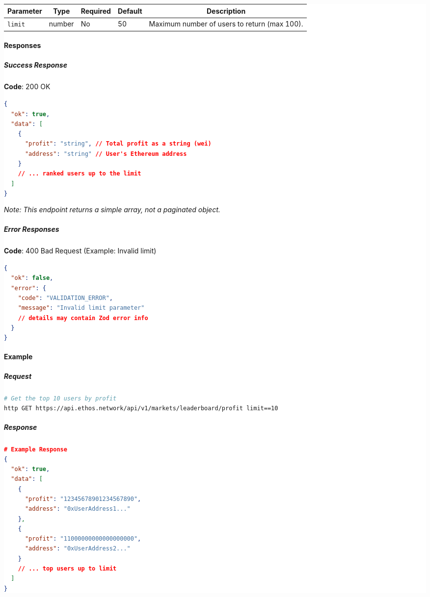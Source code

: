 | Parameter | Type   | Required | Default | Description                              |
|-----------|--------|----------|---------|------------------------------------------|
| `limit`   | number | No       | 50      | Maximum number of users to return (max 100). |

#### Responses

##### Success Response

**Code**: 200 OK

```json
{
  "ok": true,
  "data": [
    {
      "profit": "string", // Total profit as a string (wei)
      "address": "string" // User's Ethereum address
    }
    // ... ranked users up to the limit
  ]
}
```

*Note: This endpoint returns a simple array, not a paginated object.* 

##### Error Responses

**Code**: 400 Bad Request (Example: Invalid limit)

```json
{
  "ok": false,
  "error": {
    "code": "VALIDATION_ERROR",
    "message": "Invalid limit parameter"
    // details may contain Zod error info
  }
}
```

#### Example

##### Request

```bash
# Get the top 10 users by profit
http GET https://api.ethos.network/api/v1/markets/leaderboard/profit limit==10
```

##### Response

```json
# Example Response
{
  "ok": true,
  "data": [
    {
      "profit": "12345678901234567890",
      "address": "0xUserAddress1..."
    },
    {
      "profit": "11000000000000000000",
      "address": "0xUserAddress2..."
    }
    // ... top users up to limit
  ]
}
```
